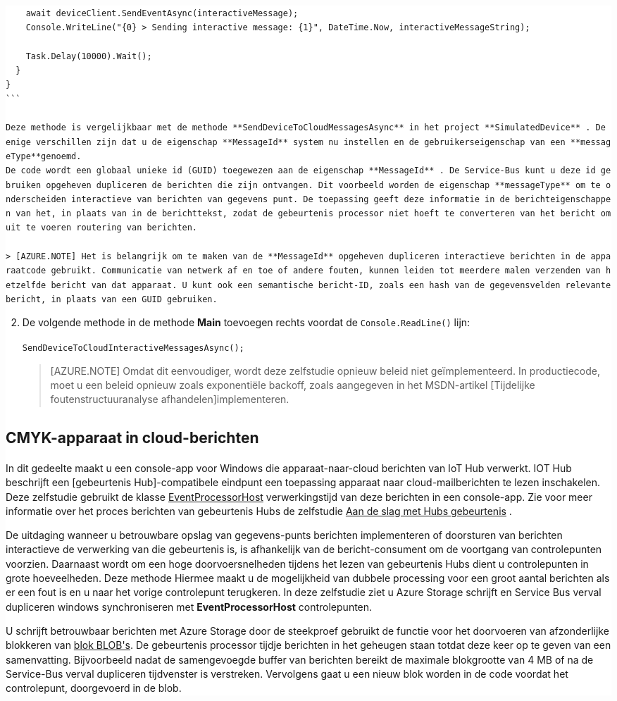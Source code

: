         await deviceClient.SendEventAsync(interactiveMessage);
        Console.WriteLine("{0} > Sending interactive message: {1}", DateTime.Now, interactiveMessageString);

        Task.Delay(10000).Wait();
      }
    }
    ```

    Deze methode is vergelijkbaar met de methode **SendDeviceToCloudMessagesAsync** in het project **SimulatedDevice** . De enige verschillen zijn dat u de eigenschap **MessageId** system nu instellen en de gebruikerseigenschap van een **messageType**genoemd.
    De code wordt een globaal unieke id (GUID) toegewezen aan de eigenschap **MessageId** . De Service-Bus kunt u deze id gebruiken opgeheven dupliceren de berichten die zijn ontvangen. Dit voorbeeld worden de eigenschap **messageType** om te onderscheiden interactieve van berichten van gegevens punt. De toepassing geeft deze informatie in de berichteigenschappen van het, in plaats van in de berichttekst, zodat de gebeurtenis processor niet hoeft te converteren van het bericht om uit te voeren routering van berichten.

    > [AZURE.NOTE] Het is belangrijk om te maken van de **MessageId** opgeheven dupliceren interactieve berichten in de apparaatcode gebruikt. Communicatie van netwerk af en toe of andere fouten, kunnen leiden tot meerdere malen verzenden van hetzelfde bericht van dat apparaat. U kunt ook een semantische bericht-ID, zoals een hash van de gegevensvelden relevante bericht, in plaats van een GUID gebruiken.

2. De volgende methode in de methode **Main** toevoegen rechts voordat de `Console.ReadLine()` lijn:

    ````
    SendDeviceToCloudInteractiveMessagesAsync();
    ````

    > [AZURE.NOTE] Omdat dit eenvoudiger, wordt deze zelfstudie opnieuw beleid niet geïmplementeerd. In productiecode, moet u een beleid opnieuw zoals exponentiële backoff, zoals aangegeven in het MSDN-artikel [Tijdelijke foutenstructuuranalyse afhandelen]implementeren.

## <a name="process-device-to-cloud-messages"></a>CMYK-apparaat in cloud-berichten

In dit gedeelte maakt u een console-app voor Windows die apparaat-naar-cloud berichten van IoT Hub verwerkt. IOT Hub beschrijft een [gebeurtenis Hub]-compatibele eindpunt een toepassing apparaat naar cloud-mailberichten te lezen inschakelen. Deze zelfstudie gebruikt de klasse [EventProcessorHost] verwerkingstijd van deze berichten in een console-app. Zie voor meer informatie over het proces berichten van gebeurtenis Hubs de zelfstudie [Aan de slag met Hubs gebeurtenis] .

De uitdaging wanneer u betrouwbare opslag van gegevens-punts berichten implementeren of doorsturen van berichten interactieve de verwerking van die gebeurtenis is, is afhankelijk van de bericht-consument om de voortgang van controlepunten voorzien. Daarnaast wordt om een hoge doorvoersnelheden tijdens het lezen van gebeurtenis Hubs dient u controlepunten in grote hoeveelheden. Deze methode Hiermee maakt u de mogelijkheid van dubbele processing voor een groot aantal berichten als er een fout is en u naar het vorige controlepunt terugkeren. In deze zelfstudie ziet u Azure Storage schrijft en Service Bus verval dupliceren windows synchroniseren met **EventProcessorHost** controlepunten.

U schrijft betrouwbaar berichten met Azure Storage door de steekproef gebruikt de functie voor het doorvoeren van afzonderlijke blokkeren van [blok BLOB's][Azure Block Blobs]. De gebeurtenis processor tijdje berichten in het geheugen staan totdat deze keer op te geven van een samenvatting. Bijvoorbeeld nadat de samengevoegde buffer van berichten bereikt de maximale blokgrootte van 4 MB of na de Service-Bus verval dupliceren tijdvenster is verstreken. Vervolgens gaat u een nieuw blok worden in de code voordat het controlepunt, doorgevoerd in de blob.


[50]: ./media/iot-hub-csharp-csharp-process-d2c/run1.png
[10]: ./media/iot-hub-csharp-csharp-process-d2c/create-identity-csharp1.png
[30]: ./media/iot-hub-csharp-csharp-process-d2c/createqueue2.png
[31]: ./media/iot-hub-csharp-csharp-process-d2c/createqueue3.png
[32]: ./media/iot-hub-csharp-csharp-process-d2c/createqueue4.png
[Azure-blobopslag]: ../storage/storage-dotnet-how-to-use-blobs.md
[Azure gegevens Factory]: https://azure.microsoft.com/documentation/services/data-factory/
[HDInsight (Hadoop)]: https://azure.microsoft.com/documentation/services/hdinsight/
[Service Bus wachtrij]: ../service-bus-messaging/service-bus-dotnet-get-started-with-queues.md
[Azure IoT Hub handleiding voor ontwikkelaars - apparaat naar cloud]: iot-hub-devguide-messaging.md
[Azure-opslag]: https://azure.microsoft.com/documentation/services/storage/
[Azure-Service Bus]: https://azure.microsoft.com/documentation/services/service-bus/
[Handleiding voor ontwikkelaars van IoT Hub]: iot-hub-devguide.md
[Aan de slag met IoT Hub]: iot-hub-csharp-csharp-getstarted.md
[Azure IoT Developer Center]: https://azure.microsoft.com/develop/iot
[lnk-service-fabric]: https://azure.microsoft.com/documentation/services/service-fabric/
[lnk-stream-analytics]: https://azure.microsoft.com/documentation/services/stream-analytics/
[lnk-event-hubs]: https://azure.microsoft.com/documentation/services/event-hubs/
[Tijdelijke foutenstructuuranalyse afhandeling]: https://msdn.microsoft.com/library/hh675232.aspx
[Over Azure opslag]: ../storage/storage-create-storage-account.md#create-a-storage-account
[Aan de slag met Hubs gebeurtenis]: ../event-hubs/event-hubs-csharp-ephcs-getstarted.md
[Azure opslag schaalbaarheid richtlijnen]: ../storage/storage-scalability-targets.md
[Azure Block Blobs]: https://msdn.microsoft.com/library/azure/ee691964.aspx
[Event Hubs]: ../event-hubs/event-hubs-overview.md
[EventProcessorHost]: http://msdn.microsoft.com/library/azure/microsoft.servicebus.messaging.eventprocessorhost(v=azure.95).aspx
[Gebeurtenis-Hubs handleiding voor het programmeren]: ../event-hubs/event-hubs-programming-guide.md
[Tijdelijke foutenstructuuranalyse afhandeling]: https://msdn.microsoft.com/library/hh680901(v=pandp.50).aspx
[Toepassingen met Service Bus met meerdere niveaus maken]: ../service-bus-messaging/service-bus-dotnet-multi-tier-app-using-service-bus-queues.md
[lnk-classic-portal]: https://manage.windowsazure.com
[lnk-c2d]: iot-hub-csharp-csharp-process-d2c.md
[lnk-suite]: https://azure.microsoft.com/documentation/suites/iot-suite/